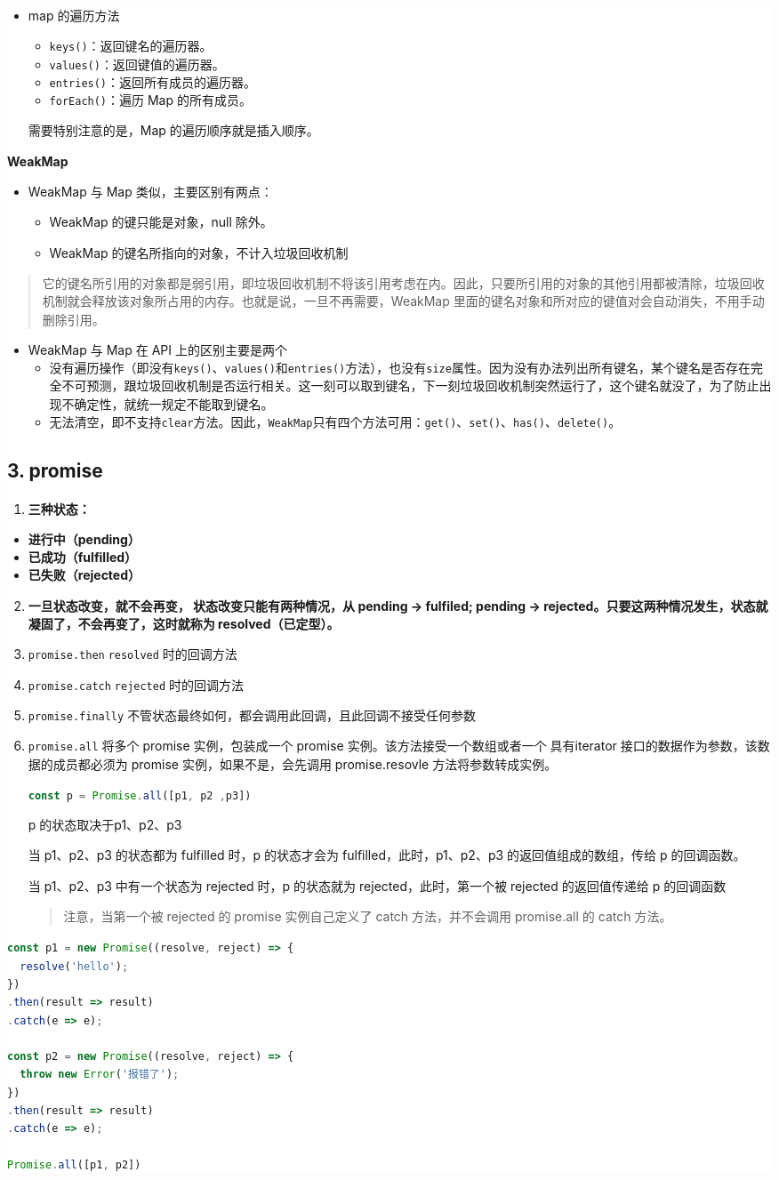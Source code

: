 * map 的遍历方法

  * `keys()`：返回键名的遍历器。
  * `values()`：返回键值的遍历器。
  * `entries()`：返回所有成员的遍历器。
  * `forEach()`：遍历 Map 的所有成员。

  需要特别注意的是，Map 的遍历顺序就是插入顺序。

  

**WeakMap**

* WeakMap 与 Map 类似，主要区别有两点：

  * WeakMap 的键只能是对象，null 除外。

  * WeakMap 的键名所指向的对象，不计入垃圾回收机制

> 它的键名所引用的对象都是弱引用，即垃圾回收机制不将该引用考虑在内。因此，只要所引用的对象的其他引用都被清除，垃圾回收机制就会释放该对象所占用的内存。也就是说，一旦不再需要，WeakMap 里面的键名对象和所对应的键值对会自动消失，不用手动删除引用。

* WeakMap 与 Map 在 API 上的区别主要是两个
  * 没有遍历操作（即没有`keys()`、`values()`和`entries()`方法），也没有`size`属性。因为没有办法列出所有键名，某个键名是否存在完全不可预测，跟垃圾回收机制是否运行相关。这一刻可以取到键名，下一刻垃圾回收机制突然运行了，这个键名就没了，为了防止出现不确定性，就统一规定不能取到键名。
  * 无法清空，即不支持`clear`方法。因此，`WeakMap`只有四个方法可用：`get()`、`set()`、`has()`、`delete()`。



## 3. promise

1. **三种状态：**

* **进行中（pending）**
* **已成功（fulfilled）**
* **已失败（rejected）**

2. **一旦状态改变，就不会再变， 状态改变只能有两种情况，从 pending -> fulfiled; pending -> rejected。只要这两种情况发生，状态就凝固了，不会再变了，这时就称为 resolved（已定型）。**

3. `promise.then` `resolved` 时的回调方法

4. `promise.catch` `rejected` 时的回调方法

5. `promise.finally` 不管状态最终如何，都会调用此回调，且此回调不接受任何参数

6. `promise.all` 将多个 promise 实例，包装成一个 promise 实例。该方法接受一个数组或者一个 具有iterator 接口的数据作为参数，该数据的成员都必须为 promise 实例，如果不是，会先调用 promise.resovle 方法将参数转成实例。

   ```javascript
   const p = Promise.all([p1, p2 ,p3])
   ```

   p 的状态取决于p1、p2、p3

   当 p1、p2、p3 的状态都为 fulfilled 时，p 的状态才会为 fulfilled，此时，p1、p2、p3 的返回值组成的数组，传给 p 的回调函数。

   当 p1、p2、p3 中有一个状态为 rejected 时，p 的状态就为 rejected，此时，第一个被 rejected 的返回值传递给 p 的回调函数

   > 注意，当第一个被 rejected 的 promise 实例自己定义了 catch 方法，并不会调用 promise.all 的 catch 方法。

```javascript
const p1 = new Promise((resolve, reject) => {
  resolve('hello');
})
.then(result => result)
.catch(e => e);

const p2 = new Promise((resolve, reject) => {
  throw new Error('报错了');
})
.then(result => result)
.catch(e => e);

Promise.all([p1, p2])
```